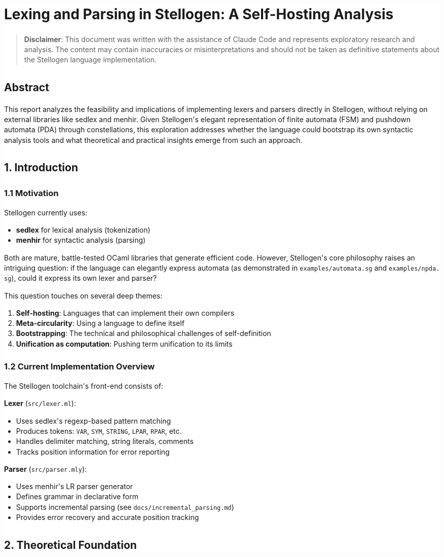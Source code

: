 # Lexing and Parsing in Stellogen: A Self-Hosting Analysis

> **Disclaimer**: This document was written with the assistance of Claude Code and represents exploratory research and analysis. The content may contain inaccuracies or misinterpretations and should not be taken as definitive statements about the Stellogen language implementation.

## Abstract

This report analyzes the feasibility and implications of implementing lexers and parsers directly in Stellogen, without relying on external libraries like sedlex and menhir. Given Stellogen's elegant representation of finite automata (FSM) and pushdown automata (PDA) through constellations, this exploration addresses whether the language could bootstrap its own syntactic analysis tools and what theoretical and practical insights emerge from such an approach.

## 1. Introduction

### 1.1 Motivation

Stellogen currently uses:
- **sedlex** for lexical analysis (tokenization)
- **menhir** for syntactic analysis (parsing)

Both are mature, battle-tested OCaml libraries that generate efficient code. However, Stellogen's core philosophy raises an intriguing question: if the language can elegantly express automata (as demonstrated in `examples/automata.sg` and `examples/npda.sg`), could it express its own lexer and parser?

This question touches on several deep themes:
1. **Self-hosting**: Languages that can implement their own compilers
2. **Meta-circularity**: Using a language to define itself
3. **Bootstrapping**: The technical and philosophical challenges of self-definition
4. **Unification as computation**: Pushing term unification to its limits

### 1.2 Current Implementation Overview

The Stellogen toolchain's front-end consists of:

**Lexer** (`src/lexer.ml`):
- Uses sedlex's regexp-based pattern matching
- Produces tokens: `VAR`, `SYM`, `STRING`, `LPAR`, `RPAR`, etc.
- Handles delimiter matching, string literals, comments
- Tracks position information for error reporting

**Parser** (`src/parser.mly`):
- Uses menhir's LR parser generator
- Defines grammar in declarative form
- Supports incremental parsing (see `docs/incremental_parsing.md`)
- Provides error recovery and accurate position tracking

## 2. Theoretical Foundation
